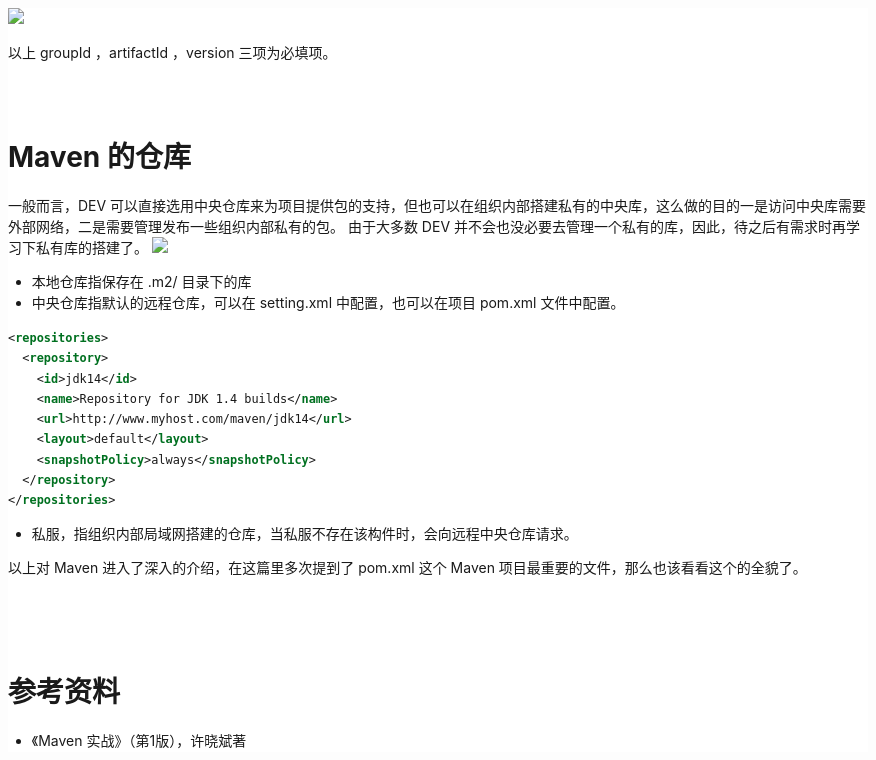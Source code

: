 ![](http://img.wenchao.wang/17-5-17/36867448-file_1495026969419_7912.png)

以上 groupId ，artifactId ，version 三项为必填项。

<br/>

# Maven 的仓库

一般而言，DEV  可以直接选用中央仓库来为项目提供包的支持，但也可以在组织内部搭建私有的中央库，这么做的目的一是访问中央库需要外部网络，二是需要管理发布一些组织内部私有的包。
由于大多数 DEV  并不会也没必要去管理一个私有的库，因此，待之后有需求时再学习下私有库的搭建了。
![](http://img.wenchao.wang/17-5-17/51634541-file_1495026996531_18271.png)

- 本地仓库指保存在 .m2/  目录下的库
- 中央仓库指默认的远程仓库，可以在 setting.xml  中配置，也可以在项目 pom.xml  文件中配置。
```XML
<repositories>
  <repository>
    <id>jdk14</id>
    <name>Repository for JDK 1.4 builds</name>
    <url>http://www.myhost.com/maven/jdk14</url>
    <layout>default</layout>
    <snapshotPolicy>always</snapshotPolicy>
  </repository>
</repositories>
```

- 私服，指组织内部局域网搭建的仓库，当私服不存在该构件时，会向远程中央仓库请求。

以上对 Maven  进入了深入的介绍，在这篇里多次提到了 pom.xml  这个 Maven  项目最重要的文件，那么也该看看这个的全貌了。

<br/><br/>

# 参考资料
- 《Maven 实战》（第1版），许晓斌著